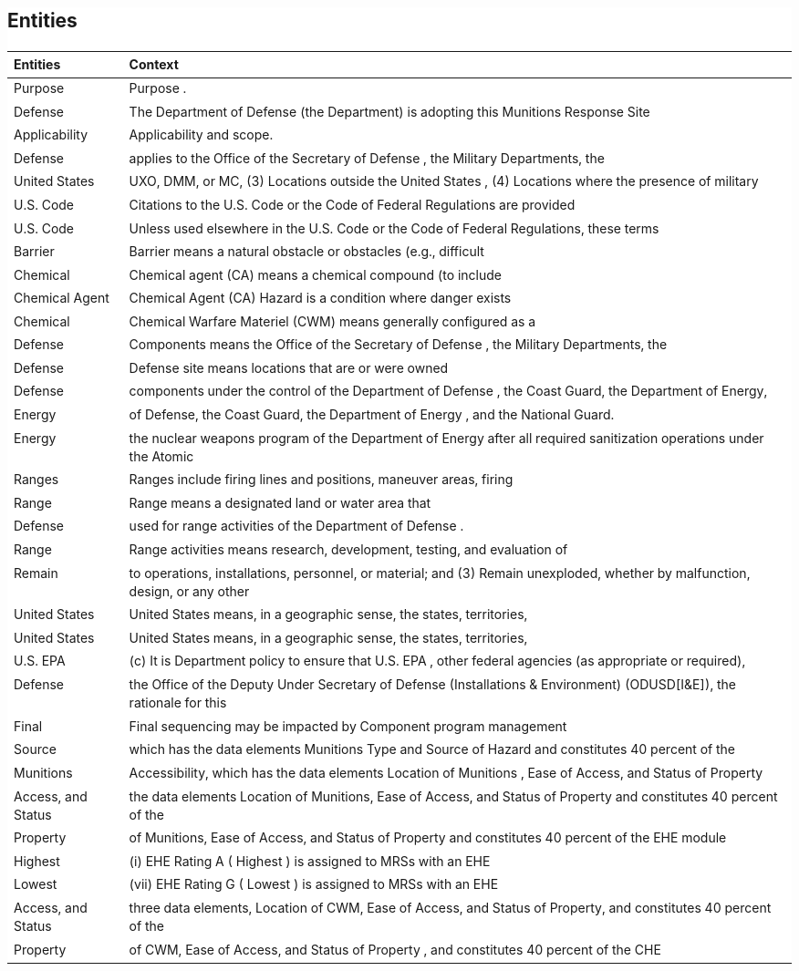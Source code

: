 
## Entities

| Entities              | Context                                                                                                                        |
|:----------------------|:-------------------------------------------------------------------------------------------------------------------------------|
| Purpose               | Purpose .                                                                                                                      |
| Defense               | The Department of  Defense (the Department) is adopting this Munitions Response Site                                           |
| Applicability         | Applicability  and scope.                                                                                                      |
| Defense               | applies to the Office of the Secretary of Defense , the Military Departments, the                                              |
| United States         | UXO, DMM, or MC, (3) Locations outside the United States , (4) Locations where the presence of military                        |
| U.S. Code             | Citations to the  U.S. Code or the Code of Federal Regulations are provided                                                    |
| U.S. Code             | Unless used elsewhere in the  U.S. Code or the Code of Federal Regulations, these terms                                        |
| Barrier               | Barrier means a natural obstacle or obstacles (e.g., difficult                                                                 |
| Chemical              | Chemical agent (CA) means a chemical compound (to include                                                                      |
| Chemical Agent        | Chemical Agent (CA) Hazard is a condition where danger exists                                                                  |
| Chemical              | Chemical Warfare Materiel (CWM) means generally configured as a                                                                |
| Defense               | Components means the Office of the Secretary of  Defense , the Military Departments, the                                       |
| Defense               | Defense site means locations that are or were owned                                                                            |
| Defense               | components under the control of the Department of Defense , the Coast Guard, the Department of Energy,                         |
| Energy                | of Defense, the Coast Guard, the Department of Energy , and the National Guard.                                                |
| Energy                | the nuclear weapons program of the Department of Energy  after all required sanitization operations under the Atomic           |
| Ranges                | Ranges include firing lines and positions, maneuver areas, firing                                                              |
| Range                 | Range means a designated land or water area that                                                                               |
| Defense               | used for range activities of the Department of Defense .                                                                       |
| Range                 | Range activities means research, development, testing, and evaluation of                                                       |
| Remain                | to operations, installations, personnel, or material; and (3) Remain unexploded, whether by malfunction, design, or any other  |
| United States         | United States means, in a geographic sense, the states, territories,                                                           |
| United States         | United States means, in a geographic sense, the states, territories,                                                           |
| U.S. EPA              | (c) It is Department policy to ensure that  U.S. EPA , other federal agencies (as appropriate or required),                    |
| Defense               | the Office of the Deputy Under Secretary of Defense (Installations &amp; Environment) (ODUSD[I&amp;E]), the rationale for this |
| Final                 | Final sequencing may be impacted by Component program management                                                               |
| Source                | which has the data elements Munitions Type and Source of Hazard and constitutes 40 percent of the                              |
| Munitions             | Accessibility, which has the data elements Location of Munitions , Ease of Access, and Status of Property                      |
| Access, and Status    | the data elements Location of Munitions, Ease of Access, and Status of Property and constitutes 40 percent of the              |
| Property              | of Munitions, Ease of Access, and Status of Property and constitutes 40 percent of the EHE module                              |
| Highest               | (i) EHE Rating A ( Highest ) is assigned to MRSs with an EHE                                                                   |
| Lowest                | (vii) EHE Rating G ( Lowest ) is assigned to MRSs with an EHE                                                                  |
| Access, and Status    | three data elements, Location of CWM, Ease of Access, and Status of Property, and constitutes 40 percent of the                |
| Property              | of CWM, Ease of Access, and Status of Property , and constitutes 40 percent of the CHE                                         |